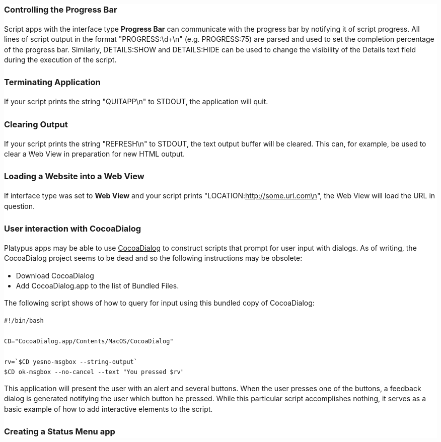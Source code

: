

### Controlling the Progress Bar

Script apps with the interface type **Progress Bar** can communicate with the progress bar by notifying it of script progress. All lines of script output in the format "PROGRESS:\d+\n" (e.g. PROGRESS:75) are parsed and used to set the completion percentage of the progress bar. Similarly, DETAILS:SHOW and DETAILS:HIDE can be used to change the visibility of the Details text field during the execution of the script.



### Terminating Application

If your script prints the string "QUITAPP\n" to STDOUT, the application will quit.


### Clearing Output

If your script prints the string "REFRESH\n" to STDOUT, the text output buffer will be cleared. This can, for example, be used to clear a Web View in preparation for new HTML output.

### Loading a Website into a Web View

If interface type was set to **Web View** and your script prints "LOCATION:http://some.url.com\n", the Web View will load the URL in question.



### User interaction with CocoaDialog

Platypus apps may be able to use [CocoaDialog](https://cocoadialog.com) to construct scripts that prompt for user input with dialogs. As of writing, the CocoaDialog project seems to be dead and so the following instructions may be obsolete:

* Download CocoaDialog
* Add CocoaDialog.app to the list of Bundled Files.

The following script shows of how to query for input using this bundled copy of CocoaDialog:

```
#!/bin/bash

CD="CocoaDialog.app/Contents/MacOS/CocoaDialog"

rv=`$CD yesno-msgbox --string-output`
$CD ok-msgbox --no-cancel --text "You pressed $rv"
```

This application will present the user with an alert and several buttons. When the user presses one of the buttons, a feedback dialog is generated notifying the user which button he pressed. While this particular script accomplishes nothing, it serves as a basic example of how to add interactive elements to the script.



### Creating a Status Menu app
